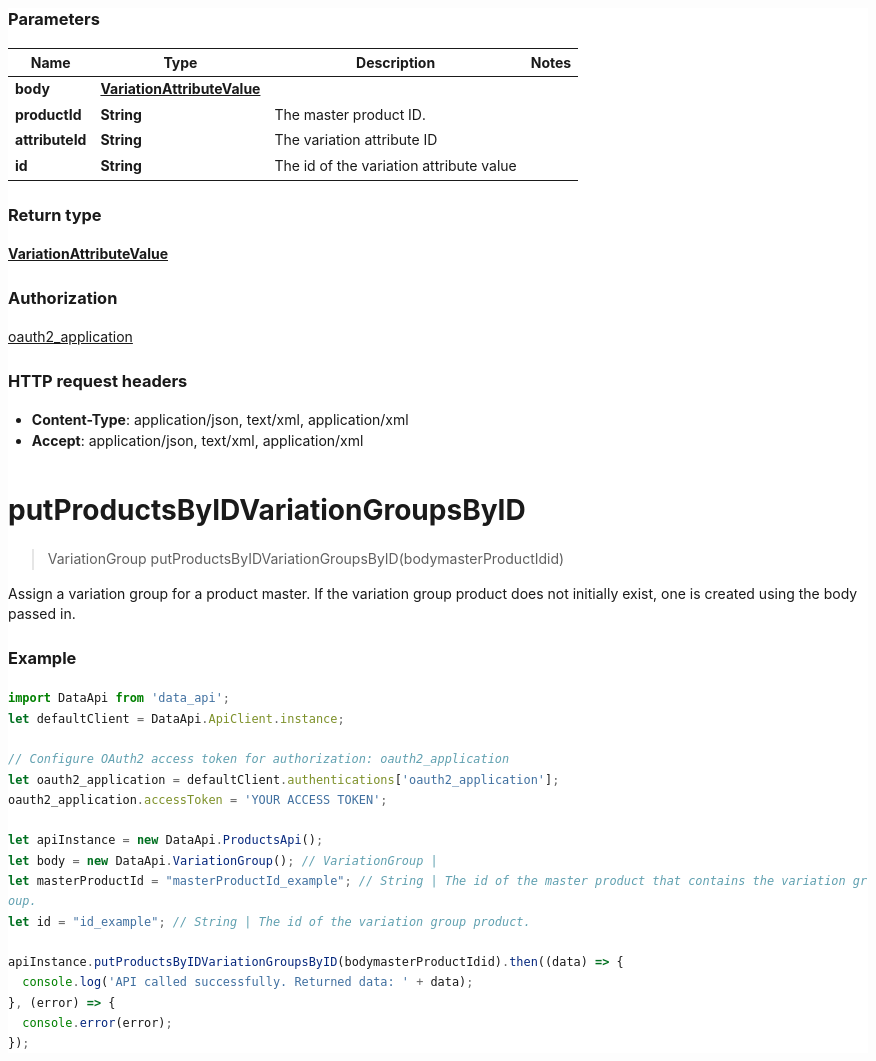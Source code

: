 ### Parameters

Name | Type | Description  | Notes
------------- | ------------- | ------------- | -------------
 **body** | [**VariationAttributeValue**](VariationAttributeValue.md)|  | 
 **productId** | **String**| The master product ID. | 
 **attributeId** | **String**| The variation attribute ID | 
 **id** | **String**| The id of the variation attribute value | 

### Return type

[**VariationAttributeValue**](VariationAttributeValue.md)

### Authorization

[oauth2_application](../README.md#oauth2_application)

### HTTP request headers

 - **Content-Type**: application/json, text/xml, application/xml
 - **Accept**: application/json, text/xml, application/xml

<a name="putProductsByIDVariationGroupsByID"></a>
# **putProductsByIDVariationGroupsByID**
> VariationGroup putProductsByIDVariationGroupsByID(bodymasterProductIdid)



Assign a variation group for a product master.  If the variation group product does not initially exist,  one is created using the body passed in.

### Example
```javascript
import DataApi from 'data_api';
let defaultClient = DataApi.ApiClient.instance;

// Configure OAuth2 access token for authorization: oauth2_application
let oauth2_application = defaultClient.authentications['oauth2_application'];
oauth2_application.accessToken = 'YOUR ACCESS TOKEN';

let apiInstance = new DataApi.ProductsApi();
let body = new DataApi.VariationGroup(); // VariationGroup | 
let masterProductId = "masterProductId_example"; // String | The id of the master product that contains the variation group.
let id = "id_example"; // String | The id of the variation group product.

apiInstance.putProductsByIDVariationGroupsByID(bodymasterProductIdid).then((data) => {
  console.log('API called successfully. Returned data: ' + data);
}, (error) => {
  console.error(error);
});

```
